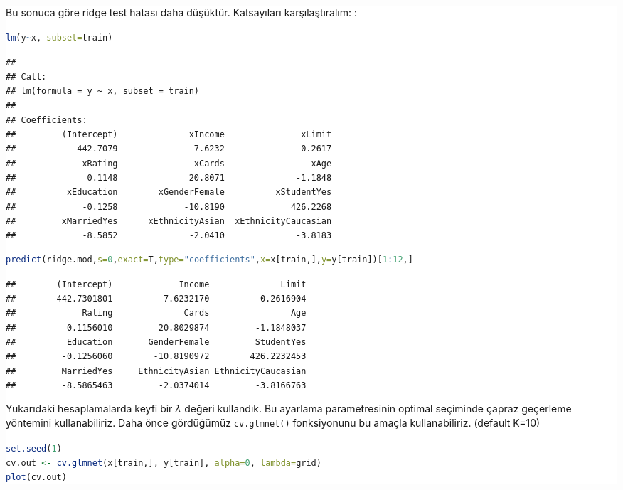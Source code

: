 Bu sonuca göre ridge test hatası daha düşüktür. Katsayıları karşılaştıralım: : 

```r
lm(y~x, subset=train)
```

```
## 
## Call:
## lm(formula = y ~ x, subset = train)
## 
## Coefficients:
##         (Intercept)              xIncome               xLimit  
##           -442.7079              -7.6232               0.2617  
##             xRating               xCards                 xAge  
##              0.1148              20.8071              -1.1848  
##          xEducation        xGenderFemale          xStudentYes  
##             -0.1258             -10.8190             426.2268  
##         xMarriedYes      xEthnicityAsian  xEthnicityCaucasian  
##             -8.5852              -2.0410              -3.8183
```

```r
predict(ridge.mod,s=0,exact=T,type="coefficients",x=x[train,],y=y[train])[1:12,] 
```

```
##        (Intercept)             Income              Limit 
##       -442.7301801         -7.6232170          0.2616904 
##             Rating              Cards                Age 
##          0.1156010         20.8029874         -1.1848037 
##          Education       GenderFemale         StudentYes 
##         -0.1256060        -10.8190972        426.2232453 
##         MarriedYes     EthnicityAsian EthnicityCaucasian 
##         -8.5865463         -2.0374014         -3.8166763
```


Yukarıdaki hesaplamalarda keyfi bir $\lambda$ değeri kullandık. Bu ayarlama parametresinin optimal seçiminde çapraz geçerleme yöntemini kullanabiliriz. Daha önce gördüğümüz `cv.glmnet()` fonksiyonunu bu amaçla kullanabiliriz. (default K=10)  


```r
set.seed(1)
cv.out <- cv.glmnet(x[train,], y[train], alpha=0, lambda=grid)
plot(cv.out)
```

